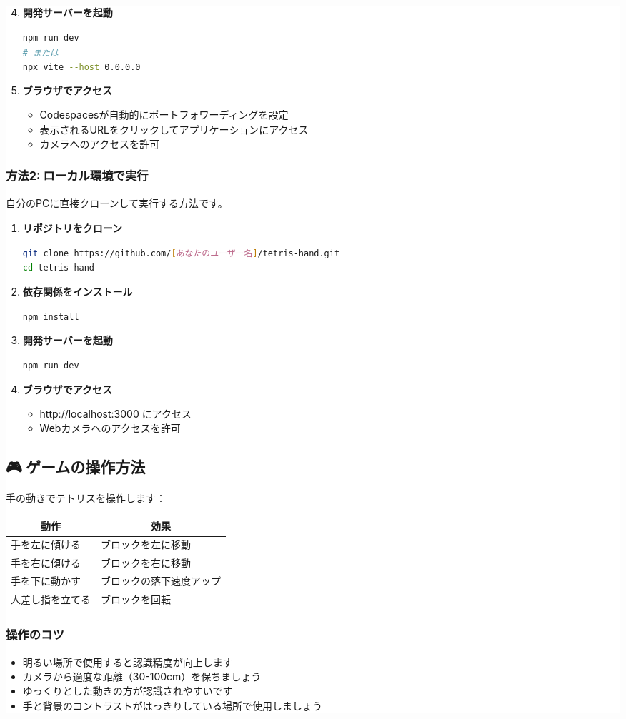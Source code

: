 4. **開発サーバーを起動**
   ```bash
   npm run dev
   # または
   npx vite --host 0.0.0.0
   ```

5. **ブラウザでアクセス**
   - Codespacesが自動的にポートフォワーディングを設定
   - 表示されるURLをクリックしてアプリケーションにアクセス
   - カメラへのアクセスを許可

### 方法2: ローカル環境で実行

自分のPCに直接クローンして実行する方法です。

1. **リポジトリをクローン**
   ```bash
   git clone https://github.com/[あなたのユーザー名]/tetris-hand.git
   cd tetris-hand
   ```

2. **依存関係をインストール**
   ```bash
   npm install
   ```

3. **開発サーバーを起動**
   ```bash
   npm run dev
   ```

4. **ブラウザでアクセス**
   - http://localhost:3000 にアクセス
   - Webカメラへのアクセスを許可

## 🎮 ゲームの操作方法

手の動きでテトリスを操作します：

| 動作 | 効果 |
|------|------|
| 手を左に傾ける | ブロックを左に移動 |
| 手を右に傾ける | ブロックを右に移動 |
| 手を下に動かす | ブロックの落下速度アップ |
| 人差し指を立てる | ブロックを回転 |

### 操作のコツ
- 明るい場所で使用すると認識精度が向上します
- カメラから適度な距離（30-100cm）を保ちましょう
- ゆっくりとした動きの方が認識されやすいです
- 手と背景のコントラストがはっきりしている場所で使用しましょう
